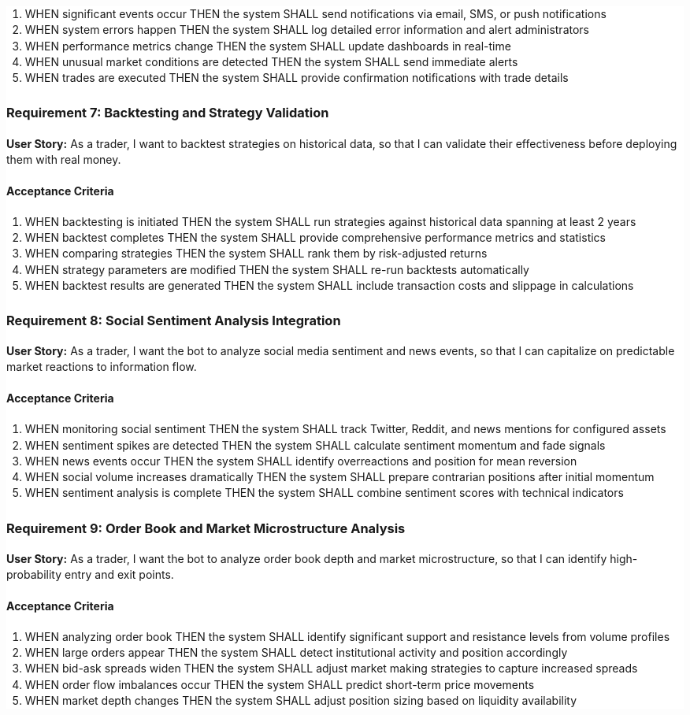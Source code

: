 1. WHEN significant events occur THEN the system SHALL send notifications via email, SMS, or push notifications
2. WHEN system errors happen THEN the system SHALL log detailed error information and alert administrators
3. WHEN performance metrics change THEN the system SHALL update dashboards in real-time
4. WHEN unusual market conditions are detected THEN the system SHALL send immediate alerts
5. WHEN trades are executed THEN the system SHALL provide confirmation notifications with trade details

### Requirement 7: Backtesting and Strategy Validation

**User Story:** As a trader, I want to backtest strategies on historical data, so that I can validate their effectiveness before deploying them with real money.

#### Acceptance Criteria

1. WHEN backtesting is initiated THEN the system SHALL run strategies against historical data spanning at least 2 years
2. WHEN backtest completes THEN the system SHALL provide comprehensive performance metrics and statistics
3. WHEN comparing strategies THEN the system SHALL rank them by risk-adjusted returns
4. WHEN strategy parameters are modified THEN the system SHALL re-run backtests automatically
5. WHEN backtest results are generated THEN the system SHALL include transaction costs and slippage in calculations

### Requirement 8: Social Sentiment Analysis Integration

**User Story:** As a trader, I want the bot to analyze social media sentiment and news events, so that I can capitalize on predictable market reactions to information flow.

#### Acceptance Criteria

1. WHEN monitoring social sentiment THEN the system SHALL track Twitter, Reddit, and news mentions for configured assets
2. WHEN sentiment spikes are detected THEN the system SHALL calculate sentiment momentum and fade signals
3. WHEN news events occur THEN the system SHALL identify overreactions and position for mean reversion
4. WHEN social volume increases dramatically THEN the system SHALL prepare contrarian positions after initial momentum
5. WHEN sentiment analysis is complete THEN the system SHALL combine sentiment scores with technical indicators

### Requirement 9: Order Book and Market Microstructure Analysis

**User Story:** As a trader, I want the bot to analyze order book depth and market microstructure, so that I can identify high-probability entry and exit points.

#### Acceptance Criteria

1. WHEN analyzing order book THEN the system SHALL identify significant support and resistance levels from volume profiles
2. WHEN large orders appear THEN the system SHALL detect institutional activity and position accordingly
3. WHEN bid-ask spreads widen THEN the system SHALL adjust market making strategies to capture increased spreads
4. WHEN order flow imbalances occur THEN the system SHALL predict short-term price movements
5. WHEN market depth changes THEN the system SHALL adjust position sizing based on liquidity availability
